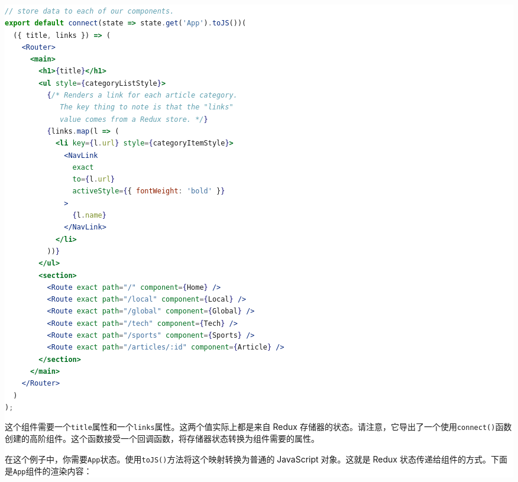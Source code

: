 ```jsx
// store data to each of our components.
export default connect(state => state.get('App').toJS())(
  ({ title, links }) => (
    <Router>
      <main>
        <h1>{title}</h1>
        <ul style={categoryListStyle}>
          {/* Renders a link for each article category.
             The key thing to note is that the "links"
             value comes from a Redux store. */}
          {links.map(l => (
            <li key={l.url} style={categoryItemStyle}>
              <NavLink
                exact
                to={l.url}
                activeStyle={{ fontWeight: 'bold' }}
              >
                {l.name}
              </NavLink>
            </li>
          ))}
        </ul>
        <section>
          <Route exact path="/" component={Home} />
          <Route exact path="/local" component={Local} />
          <Route exact path="/global" component={Global} />
          <Route exact path="/tech" component={Tech} />
          <Route exact path="/sports" component={Sports} />
          <Route exact path="/articles/:id" component={Article} />
        </section>
      </main>
    </Router>
  )
);

```

这个组件需要一个`title`属性和一个`links`属性。这两个值实际上都是来自 Redux 存储器的状态。请注意，它导出了一个使用`connect()`函数创建的高阶组件。这个函数接受一个回调函数，将存储器状态转换为组件需要的属性。

在这个例子中，你需要`App`状态。使用`toJS()`方法将这个映射转换为普通的 JavaScript 对象。这就是 Redux 状态传递给组件的方式。下面是`App`组件的渲染内容：
